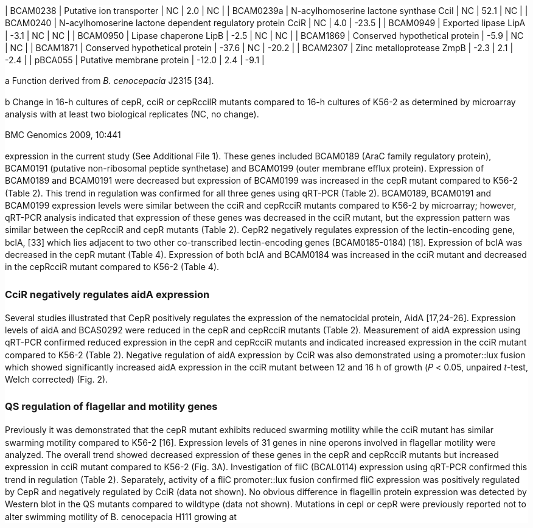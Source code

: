 | BCAM0238     | Putative ion transporter                                                 | NC                                     | 2.0                                      | NC                                             |
| BCAM0239a    | N-acylhomoserine lactone synthase CciI                                   | NC                                     | 52.1                                     | NC                                             |
| BCAM0240     | N-acylhomoserine lactone dependent regulatory protein CciR                | NC                                     | 4.0                                      | -23.5                                          |
| BCAM0949     | Exported lipase LipA                                                    | -3.1                                   | NC                                       | NC                                             |
| BCAM0950     | Lipase chaperone LipB                                                   | -2.5                                   | NC                                       | NC                                             |
| BCAM1869     | Conserved hypothetical protein                                           | -5.9                                   | NC                                       | NC                                             |
| BCAM1871     | Conserved hypothetical protein                                           | -37.6                                  | NC                                       | -20.2                                          |
| BCAM2307     | Zinc metalloprotease ZmpB                                                | -2.3                                   | 2.1                                      | -2.4                                           |
| pBCA055      | Putative membrane protein                                                | -12.0                                  | 2.4                                      | -9.1                                           |

a Function derived from *B. cenocepacia* J2315 [34].

b Change in 16-h cultures of cepR, cciR or cepRccilR mutants compared to 16-h cultures of K56-2 as determined by microarray analysis with at least two biological replicates (NC, no change).

BMC Genomics 2009, 10:441

expression in the current study (See Additional File 1). These genes included BCAM0189 (AraC family regulatory protein), BCAM0191 (putative non-ribosomal peptide synthetase) and BCAM0199 (outer membrane efflux protein). Expression of BCAM0189 and BCAM0191 were decreased but expression of BCAM0199 was increased in the cepR mutant compared to K56-2 (Table 2). This trend in regulation was confirmed for all three genes using qRT-PCR (Table 2). BCAM0189, BCAM0191 and BCAM0199 expression levels were similar between the cciR and cepRcciR mutants compared to K56-2 by microarray; however, qRT-PCR analysis indicated that expression of these genes was decreased in the cciR mutant, but the expression pattern was similar between the cepRcciR and cepR mutants (Table 2). CepR2 negatively regulates expression of the lectin-encoding gene, bclA, [33] which lies adjacent to two other co-transcribed lectin-encoding genes (BCAM0185-0184) [18]. Expression of bclA was decreased in the cepR mutant (Table 4). Expression of both bclA and BCAM0184 was increased in the cciR mutant and decreased in the cepRcciR mutant compared to K56-2 (Table 4).

### CciR negatively regulates aidA expression

Several studies illustrated that CepR positively regulates the expression of the nematocidal protein, AidA [17,24-26]. Expression levels of aidA and BCAS0292 were reduced in the cepR and cepRcciR mutants (Table 2). Measurement of aidA expression using qRT-PCR confirmed reduced expression in the cepR and cepRcciR mutants and indicated increased expression in the cciR mutant compared to K56-2 (Table 2). Negative regulation of aidA expression by CciR was also demonstrated using a promoter::lux fusion which showed significantly increased aidA expression in the cciR mutant between 12 and 16 h of growth (*P* < 0.05, unpaired *t*-test, Welch corrected) (Fig. 2).

### QS regulation of flagellar and motility genes

Previously it was demonstrated that the cepR mutant exhibits reduced swarming motility while the cciR mutant has similar swarming motility compared to K56-2 [16]. Expression levels of 31 genes in nine operons involved in flagellar motility were analyzed. The overall trend showed decreased expression of these genes in the cepR and cepRcciR mutants but increased expression in cciR mutant compared to K56-2 (Fig. 3A). Investigation of fliC (BCAL0114) expression using qRT-PCR confirmed this trend in regulation (Table 2). Separately, activity of a fliC promoter::lux fusion confirmed fliC expression was positively regulated by CepR and negatively regulated by CciR (data not shown). No obvious difference in flagellin protein expression was detected by Western blot in the QS mutants compared to wildtype (data not shown). Mutations in cepI or cepR were previously reported not to alter swimming motility of B. cenocepacia H111 growing at
